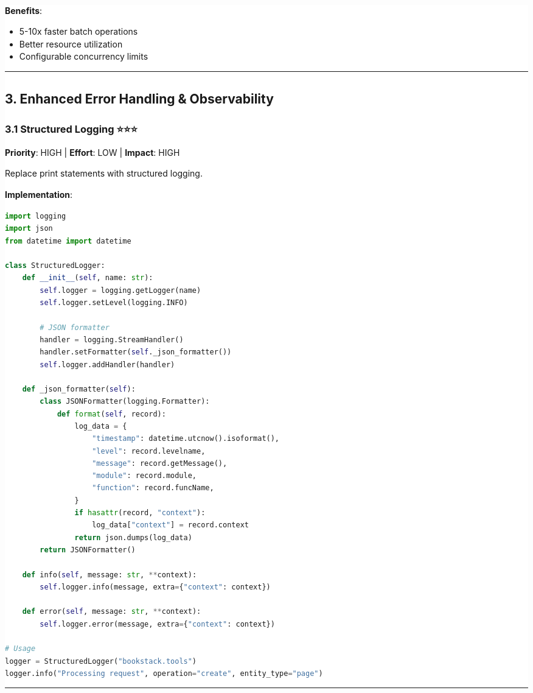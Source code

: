 **Benefits**:
- 5-10x faster batch operations
- Better resource utilization
- Configurable concurrency limits

---

## 3. Enhanced Error Handling & Observability

### 3.1 Structured Logging ⭐⭐⭐
**Priority**: HIGH | **Effort**: LOW | **Impact**: HIGH

Replace print statements with structured logging.

**Implementation**:
```python
import logging
import json
from datetime import datetime

class StructuredLogger:
    def __init__(self, name: str):
        self.logger = logging.getLogger(name)
        self.logger.setLevel(logging.INFO)
        
        # JSON formatter
        handler = logging.StreamHandler()
        handler.setFormatter(self._json_formatter())
        self.logger.addHandler(handler)
    
    def _json_formatter(self):
        class JSONFormatter(logging.Formatter):
            def format(self, record):
                log_data = {
                    "timestamp": datetime.utcnow().isoformat(),
                    "level": record.levelname,
                    "message": record.getMessage(),
                    "module": record.module,
                    "function": record.funcName,
                }
                if hasattr(record, "context"):
                    log_data["context"] = record.context
                return json.dumps(log_data)
        return JSONFormatter()
    
    def info(self, message: str, **context):
        self.logger.info(message, extra={"context": context})
    
    def error(self, message: str, **context):
        self.logger.error(message, extra={"context": context})

# Usage
logger = StructuredLogger("bookstack.tools")
logger.info("Processing request", operation="create", entity_type="page")
```

---